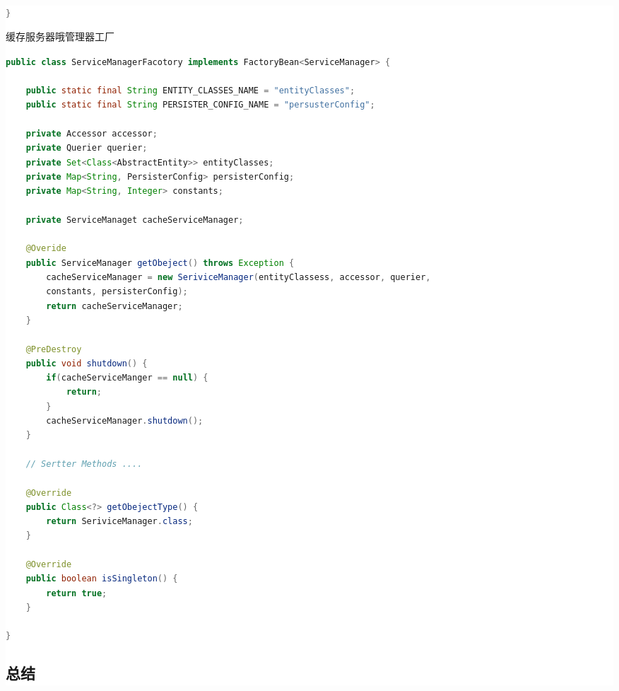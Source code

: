 ```java
}
```

缓存服务器哦管理器工厂

```java
public class ServiceManagerFacotory implements FactoryBean<ServiceManager> {

    public static final String ENTITY_CLASSES_NAME = "entityClasses";
    public static final String PERSISTER_CONFIG_NAME = "persusterConfig";

    private Accessor accessor;
    private Querier querier;
    private Set<Class<AbstractEntity>> entityClasses;
    private Map<String, PersisterConfig> persisterConfig;
    private Map<String, Integer> constants;

    private ServiceManaget cacheServiceManager;

    @Overide
    public ServiceManager getObeject() throws Exception {
        cacheServiceManager = new SeriviceManager(entityClassess, accessor, querier, 
        constants, persisterConfig);
        return cacheServiceManager;
    }

    @PreDestroy
    public void shutdown() {
        if(cacheServiceManger == null) {
            return;
        }
        cacheServiceManager.shutdown();
    }

    // Sertter Methods ....

    @Override
    public Class<?> getObejectType() {
        return SeriviceManager.class;
    }

    @Override
    public boolean isSingleton() {
        return true;
    }

}

```

## 总结
